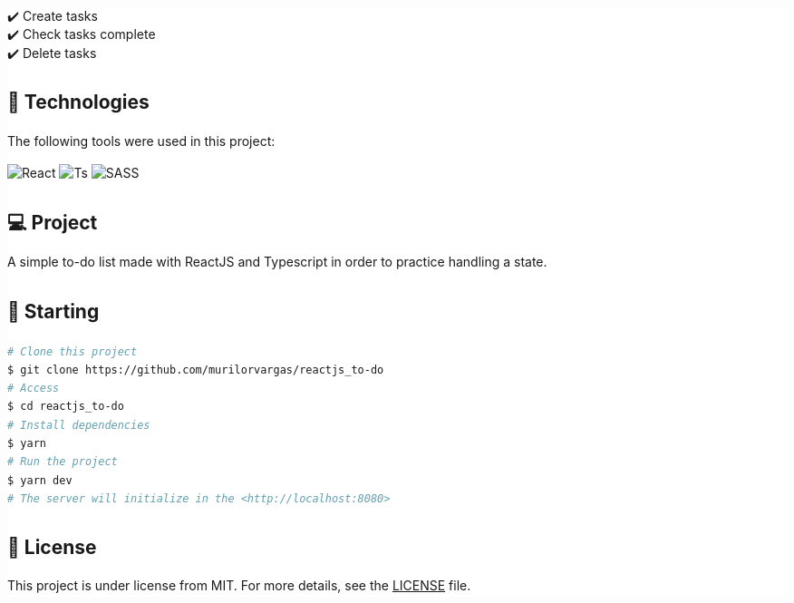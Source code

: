 ✔️ Create tasks\
✔️ Check tasks complete\
✔️ Delete tasks

## 🚀 Technologies

The following tools were used in this project:

<div style="display: inline_block">
<img align="center" alt="React" height="30" width="40" src="https://cdn.jsdelivr.net/gh/devicons/devicon/icons/react/react-original.svg">
<img align="center" alt="Ts" height="30" width="40" src="https://cdn.jsdelivr.net/gh/devicons/devicon/icons/typescript/typescript-plain.svg">
<img align="center" alt="SASS" height="30" width="40"src="https://cdn.jsdelivr.net/gh/devicons/devicon/icons/sass/sass-original.svg" />
</div>

## 💻 Project

A simple to-do list made with ReactJS and Typescript in order to practice handling a state.

## 🏁 Starting

```bash
# Clone this project
$ git clone https://github.com/murilorvargas/reactjs_to-do
# Access
$ cd reactjs_to-do
# Install dependencies
$ yarn
# Run the project
$ yarn dev
# The server will initialize in the <http://localhost:8080>
```

## :memo: License

This project is under license from MIT. For more details, see the [LICENSE](LICENSE) file.
